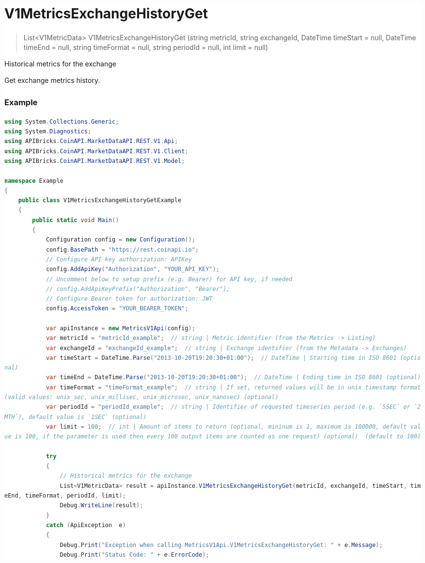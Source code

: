 <a id="v1metricsexchangehistoryget"></a>
# **V1MetricsExchangeHistoryGet**
> List&lt;V1MetricData&gt; V1MetricsExchangeHistoryGet (string metricId, string exchangeId, DateTime timeStart = null, DateTime timeEnd = null, string timeFormat = null, string periodId = null, int limit = null)

Historical metrics for the exchange

Get exchange metrics history.

### Example
```csharp
using System.Collections.Generic;
using System.Diagnostics;
using APIBricks.CoinAPI.MarketDataAPI.REST.V1.Api;
using APIBricks.CoinAPI.MarketDataAPI.REST.V1.Client;
using APIBricks.CoinAPI.MarketDataAPI.REST.V1.Model;

namespace Example
{
    public class V1MetricsExchangeHistoryGetExample
    {
        public static void Main()
        {
            Configuration config = new Configuration();
            config.BasePath = "https://rest.coinapi.io";
            // Configure API key authorization: APIKey
            config.AddApiKey("Authorization", "YOUR_API_KEY");
            // Uncomment below to setup prefix (e.g. Bearer) for API key, if needed
            // config.AddApiKeyPrefix("Authorization", "Bearer");
            // Configure Bearer token for authorization: JWT
            config.AccessToken = "YOUR_BEARER_TOKEN";

            var apiInstance = new MetricsV1Api(config);
            var metricId = "metricId_example";  // string | Metric identifier (from the Metrics -> Listing)
            var exchangeId = "exchangeId_example";  // string | Exchange identifier (from the Metadata -> Exchanges)
            var timeStart = DateTime.Parse("2013-10-20T19:20:30+01:00");  // DateTime | Starting time in ISO 8601 (optional) 
            var timeEnd = DateTime.Parse("2013-10-20T19:20:30+01:00");  // DateTime | Ending time in ISO 8601 (optional) 
            var timeFormat = "timeFormat_example";  // string | If set, returned values will be in unix timestamp format (valid values: unix_sec, unix_millisec, unix_microsec, unix_nanosec) (optional) 
            var periodId = "periodId_example";  // string | Identifier of requested timeseries period (e.g. `5SEC` or `2MTH`), default value is `1SEC` (optional) 
            var limit = 100;  // int | Amount of items to return (optional, mininum is 1, maximum is 100000, default value is 100, if the parameter is used then every 100 output items are counted as one request) (optional)  (default to 100)

            try
            {
                // Historical metrics for the exchange
                List<V1MetricData> result = apiInstance.V1MetricsExchangeHistoryGet(metricId, exchangeId, timeStart, timeEnd, timeFormat, periodId, limit);
                Debug.WriteLine(result);
            }
            catch (ApiException  e)
            {
                Debug.Print("Exception when calling MetricsV1Api.V1MetricsExchangeHistoryGet: " + e.Message);
                Debug.Print("Status Code: " + e.ErrorCode);
```